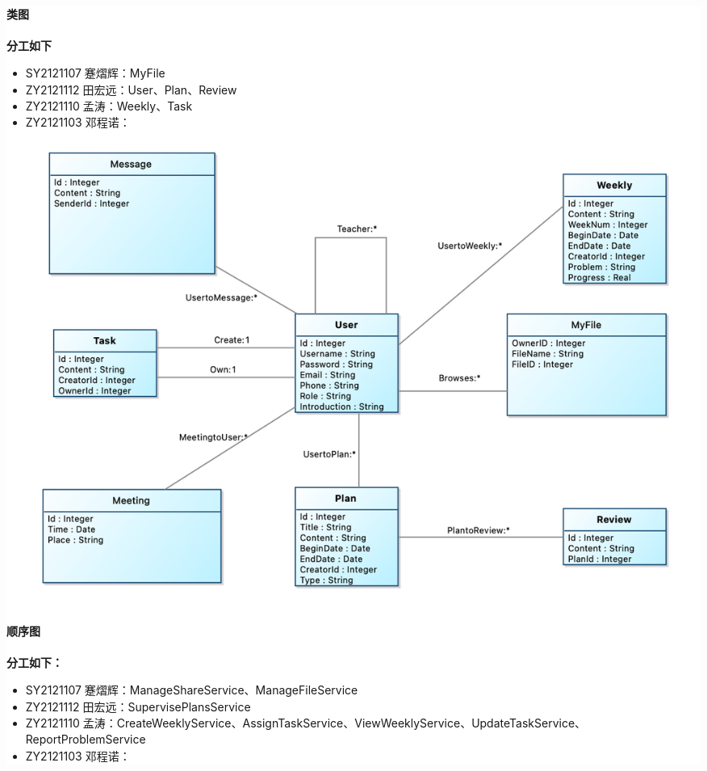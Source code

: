 #### 类图

**分工如下**

* SY2121107 蹇熠辉：MyFile
* ZY2121112 田宏远：User、Plan、Review
* ZY2121110 孟涛：Weekly、Task
* ZY2121103 邓程诺：

![image-20211031101723408](./README.assets/image-20211031101723408.png)

#### 顺序图

**分工如下：**

* SY2121107 蹇熠辉：ManageShareService、ManageFileService
* ZY2121112 田宏远：SupervisePlansService
* ZY2121110 孟涛：CreateWeeklyService、AssignTaskService、ViewWeeklyService、UpdateTaskService、ReportProblemService
* ZY2121103 邓程诺：
